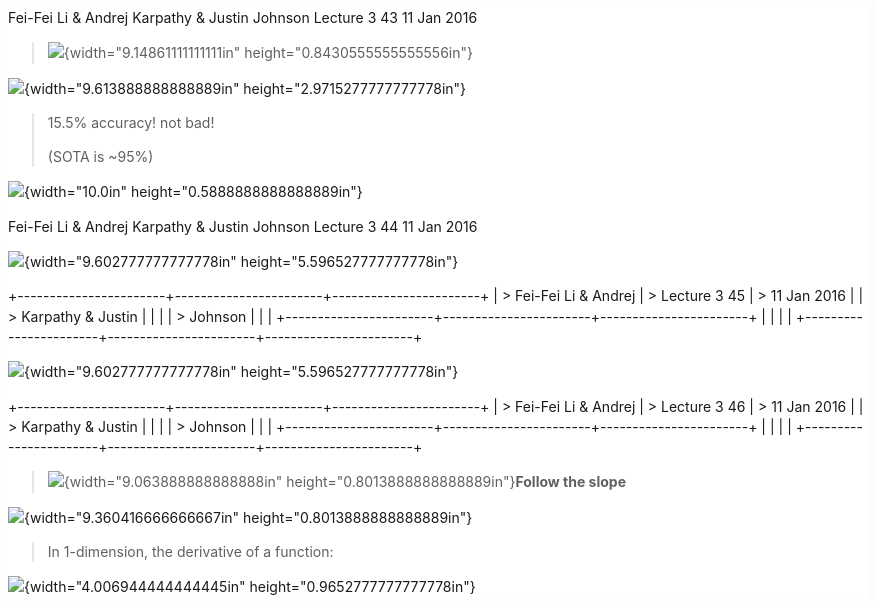 Fei-Fei Li & Andrej Karpathy & Justin Johnson Lecture 3 43 11 Jan 2016

> ![](media/image207.jpeg){width="9.14861111111111in"
> height="0.8430555555555556in"}

![](media/image208.jpeg){width="9.613888888888889in"
height="2.9715277777777778in"}

> 15.5% accuracy! not bad!
>
> (SOTA is \~95%)

![](media/image209.jpeg){width="10.0in" height="0.5888888888888889in"}

Fei-Fei Li & Andrej Karpathy & Justin Johnson Lecture 3 44 11 Jan 2016

![](media/image210.jpeg){width="9.602777777777778in"
height="5.596527777777778in"}

+-----------------------+-----------------------+-----------------------+
| > Fei-Fei Li & Andrej | > Lecture 3 45        | > 11 Jan 2016         |
| > Karpathy & Justin   |                       |                       |
| > Johnson             |                       |                       |
+-----------------------+-----------------------+-----------------------+
|                       |                       |                       |
+-----------------------+-----------------------+-----------------------+

![](media/image211.jpeg){width="9.602777777777778in"
height="5.596527777777778in"}

+-----------------------+-----------------------+-----------------------+
| > Fei-Fei Li & Andrej | > Lecture 3 46        | > 11 Jan 2016         |
| > Karpathy & Justin   |                       |                       |
| > Johnson             |                       |                       |
+-----------------------+-----------------------+-----------------------+
|                       |                       |                       |
+-----------------------+-----------------------+-----------------------+

> ![](media/image212.jpeg){width="9.063888888888888in"
> height="0.8013888888888889in"}**Follow the slope**

![](media/image213.jpeg){width="9.360416666666667in"
height="0.8013888888888889in"}

> In 1-dimension, the derivative of a function:

![](media/image214.jpeg){width="4.006944444444445in"
height="0.9652777777777778in"}
